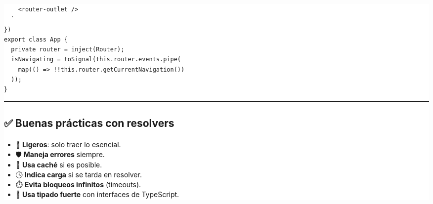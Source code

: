 ```tsx
    <router-outlet />
  `
})
export class App {
  private router = inject(Router);
  isNavigating = toSignal(this.router.events.pipe(
    map(() => !!this.router.getCurrentNavigation())
  ));
}

```

---

## ✅ Buenas prácticas con resolvers

- 🎯 **Ligeros**: solo traer lo esencial.
- 🛡️ **Maneja errores** siempre.
- 🔁 **Usa caché** si es posible.
- 🕓 **Indica carga** si se tarda en resolver.
- ⏱️ **Evita bloqueos infinitos** (timeouts).
- 🔐 **Usa tipado fuerte** con interfaces de TypeScript.